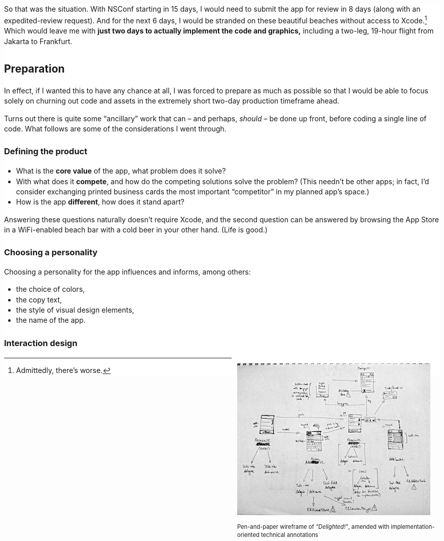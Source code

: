 So that was the situation. With NSConf starting in 15 days, I would need to submit the app for review in 8 days (along with an expedited-review request). And for the next 6 days, I would be stranded on these beautiful beaches without access to Xcode.[^2] Which would leave me with **just two days to actually implement the code and graphics,** including a two-leg, 19-hour flight from Jakarta to Frankfurt.

## Preparation

In effect, if I wanted this to have any chance at all, I was forced to prepare as much as possible so that I would be able to focus solely on churning out code and assets in the extremely short two-day production timeframe ahead.

Turns out there is quite some “ancillary” work that can – and perhaps, *should* – be done up front, before coding a single line of code. What follows are some of the considerations I went through.

### Defining the product

* What is the **core value** of the app, what problem does it solve?
* With what does it **compete**, and how do the competing solutions solve the problem? (This needn’t be other apps; in fact, I’d consider exchanging printed business cards the most important “competitor” in my planned app’s space.)
* How is the app **different**, how does it stand apart?

Answering these questions naturally doesn’t require Xcode, and the second question can be answered by browsing the App Store in a WiFi-enabled beach bar with a cold beer in your other hand. (Life is good.)

### Choosing a personality

Choosing a personality for the app influences and informs, among others:

* the choice of colors,
* the copy text,
* the style of visual design elements,
* the name of the app.

### Interaction design

<div style="float:right; margin-left:1em; width:400px; font-size:0.8em;">
<p><img src="/images/in-posts/2013-02/Delighted-Pen-and-Paper-Wireframe.jpg" alt="Trusted tools: pen and paper" /></p>
<p>Pen-and-paper wireframe of <em>“Delighted!”</em>, amended with implementation-oriented technical annotations</p>
</div>


[^1]: Obviously, I’m not talking about the same thing as Langston Hughes in his poem <a href="http://www.poetryfoundation.org/poem/175884">Harlem</a>, where he asks “What happens to a dream deferred?”, but I do find his evocative imagery fitting: “Does it dry up / like a raisin in the sun?”
[^2]: Admittedly, there’s worse.
[^3]: Unfortunately the app currently requires an initial registration, which for me meant an extra trip to the nearest WiFi hotspot just to start using the app. <ins datetime="2013-03-11 15:00Z"><strong>2013-03-11:</strong> Good news – according to the release notes, this is no longer necessary as of version 1.2.0, which was released just before I left for the beach.</ins>